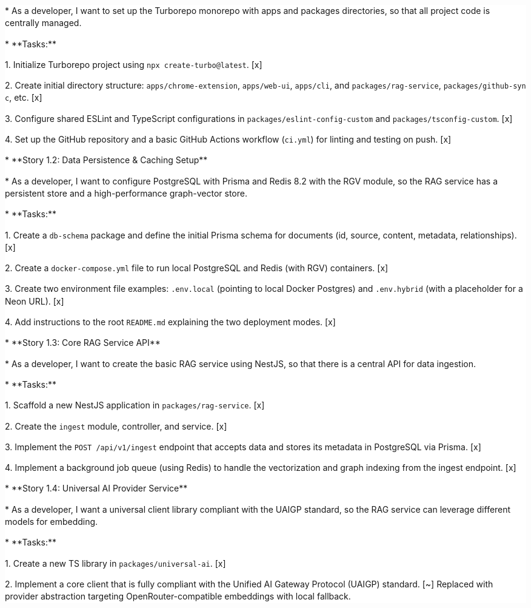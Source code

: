 &#x20; \* As a developer, I want to set up the Turborepo monorepo with apps and packages directories, so that all project code is centrally managed.

&#x20; \* \*\*Tasks:\*\*

&#x20; 1\. Initialize Turborepo project using `npx create-turbo@latest`. \[x]

&#x20; 2\. Create initial directory structure: `apps/chrome-extension`, `apps/web-ui`, `apps/cli`, and `packages/rag-service`, `packages/github-sync`, etc. \[x]

&#x20; 3\. Configure shared ESLint and TypeScript configurations in `packages/eslint-config-custom` and `packages/tsconfig-custom`. \[x]

&#x20; 4\. Set up the GitHub repository and a basic GitHub Actions workflow (`ci.yml`) for linting and testing on push. \[x]

\* \*\*Story 1.2: Data Persistence & Caching Setup\*\*

&#x20; \* As a developer, I want to configure PostgreSQL with Prisma and Redis 8.2 with the RGV module, so the RAG service has a persistent store and a high-performance graph-vector store.

&#x20; \* \*\*Tasks:\*\*

&#x20; 1\. Create a `db-schema` package and define the initial Prisma schema for documents (id, source, content, metadata, relationships). \[x]

&#x20; 2\. Create a `docker-compose.yml` file to run local PostgreSQL and Redis (with RGV) containers. \[x]

&#x20; 3\. Create two environment file examples: `.env.local` (pointing to local Docker Postgres) and `.env.hybrid` (with a placeholder for a Neon URL). \[x]

&#x20; 4\. Add instructions to the root `README.md` explaining the two deployment modes. \[x]

\* \*\*Story 1.3: Core RAG Service API\*\*

&#x20; \* As a developer, I want to create the basic RAG service using NestJS, so that there is a central API for data ingestion.

&#x20; \* \*\*Tasks:\*\*

&#x20; 1\. Scaffold a new NestJS application in `packages/rag-service`. \[x]

&#x20; 2\. Create the `ingest` module, controller, and service. \[x]

&#x20; 3\. Implement the `POST /api/v1/ingest` endpoint that accepts data and stores its metadata in PostgreSQL via Prisma. \[x]

&#x20; 4\. Implement a background job queue (using Redis) to handle the vectorization and graph indexing from the ingest endpoint. \[x]

\* \*\*Story 1.4: Universal AI Provider Service\*\*

&#x20; \* As a developer, I want a universal client library compliant with the UAIGP standard, so the RAG service can leverage different models for embedding.

&#x20; \* \*\*Tasks:\*\*

&#x20; 1\. Create a new TS library in `packages/universal-ai`. \[x]

&#x20; 2\. Implement a core client that is fully compliant with the Unified AI Gateway Protocol (UAIGP) standard. \[\~] Replaced with provider abstraction targeting OpenRouter-compatible embeddings with local fallback.
